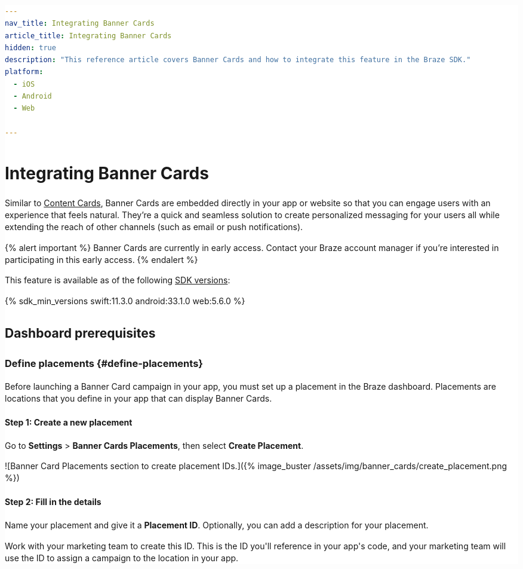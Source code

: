 ```yaml
---
nav_title: Integrating Banner Cards
article_title: Integrating Banner Cards
hidden: true
description: "This reference article covers Banner Cards and how to integrate this feature in the Braze SDK."
platform:
  - iOS
  - Android
  - Web
  
---
```


# Integrating Banner Cards

Similar to [Content Cards]({{site.baseurl}}/user_guide/message_building_by_channel/content_cards/about), Banner Cards are embedded directly in your app or website so that you can engage users with an experience that feels natural. They’re a quick and seamless solution to create personalized messaging for your users all while extending the reach of other channels (such as email or push notifications).

{% alert important %}
Banner Cards are currently in early access. Contact your Braze account manager if you’re interested in participating in this early access.
{% endalert %}

This feature is available as of the following [SDK versions]({{site.baseurl}}/user_guide/engagement_tools/campaigns/ideas_and_strategies/new_features/#filtering-by-most-recent-app-versions):

{% sdk_min_versions swift:11.3.0 android:33.1.0 web:5.6.0 %}

## Dashboard prerequisites

### Define placements {#define-placements}

Before launching a Banner Card campaign in your app, you must set up a placement in the Braze dashboard. Placements are locations that you define in your app that can display Banner Cards.

#### Step 1: Create a new placement

Go to **Settings** > **Banner Cards Placements**, then select **Create Placement**.

![Banner Card Placements section to create placement IDs.]({% image_buster /assets/img/banner_cards/create_placement.png %})

#### Step 2: Fill in the details

Name your placement and give it a **Placement ID**. Optionally, you can add a description for your placement.

Work with your marketing team to create this ID. This is the ID you'll reference in your app's code, and your marketing team will use the ID to assign a campaign to the location in your app. 
